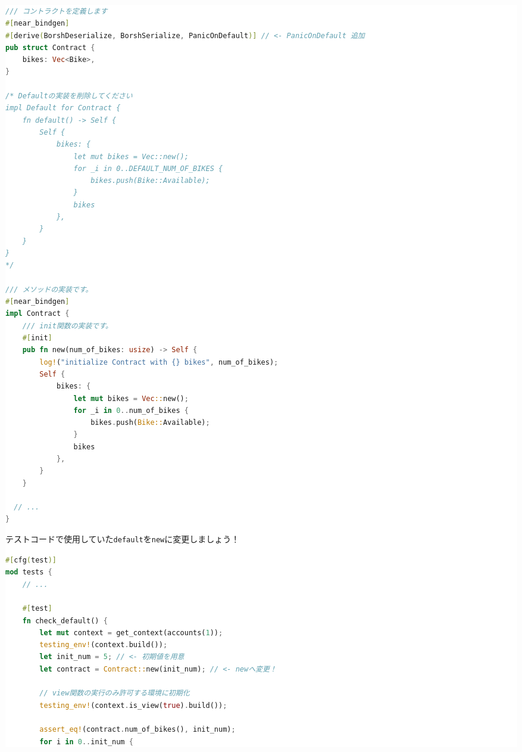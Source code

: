 ```rust
/// コントラクトを定義します
#[near_bindgen]
#[derive(BorshDeserialize, BorshSerialize, PanicOnDefault)] // <- PanicOnDefault 追加
pub struct Contract {
    bikes: Vec<Bike>,
}

/* Defaultの実装を削除してください
impl Default for Contract {
    fn default() -> Self {
        Self {
            bikes: {
                let mut bikes = Vec::new();
                for _i in 0..DEFAULT_NUM_OF_BIKES {
                    bikes.push(Bike::Available);
                }
                bikes
            },
        }
    }
}
*/

/// メソッドの実装です。
#[near_bindgen]
impl Contract {
    /// init関数の実装です。
    #[init]
    pub fn new(num_of_bikes: usize) -> Self {
        log!("initialize Contract with {} bikes", num_of_bikes);
        Self {
            bikes: {
                let mut bikes = Vec::new();
                for _i in 0..num_of_bikes {
                    bikes.push(Bike::Available);
                }
                bikes
            },
        }
    }

  // ...
}
```

テストコードで使用していた`default`を`new`に変更しましょう！

```rust
#[cfg(test)]
mod tests {
    // ...

    #[test]
    fn check_default() {
        let mut context = get_context(accounts(1));
        testing_env!(context.build());
        let init_num = 5; // <- 初期値を用意
        let contract = Contract::new(init_num); // <- newへ変更！

        // view関数の実行のみ許可する環境に初期化
        testing_env!(context.is_view(true).build());

        assert_eq!(contract.num_of_bikes(), init_num);
        for i in 0..init_num {
```